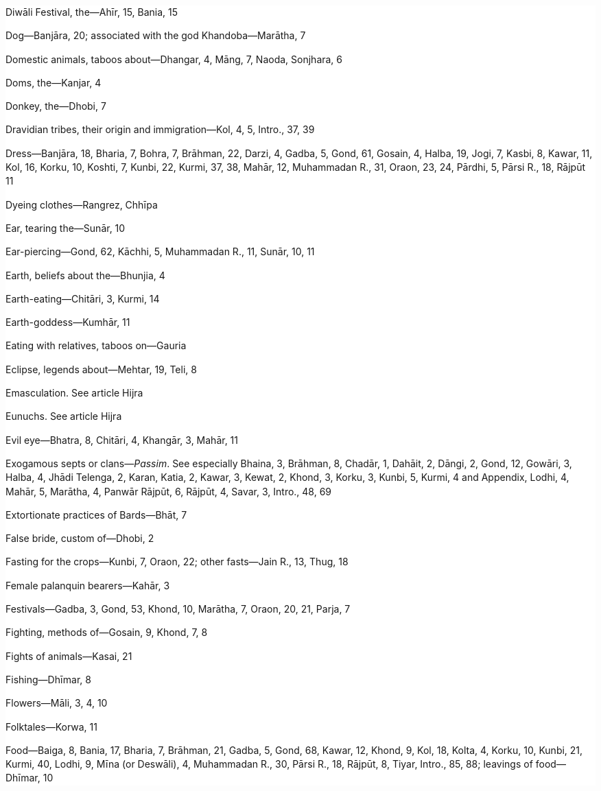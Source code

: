 Diwāli Festival, the—Ahīr, 15, Bania, 15 

Dog—Banjāra, 20; associated with the god Khandoba—Marātha, 7 

Domestic animals, taboos about—Dhangar, 4, Māng, 7, Naoda, Sonjhara, 6 

Doms, the—Kanjar, 4 

Donkey, the—Dhobi, 7 

Dravidian tribes, their origin and immigration—Kol, 4, 5, Intro., 37, 39 

Dress—Banjāra, 18, Bharia, 7, Bohra, 7, Brāhman, 22, Darzi, 4, Gadba, 5, Gond, 61, Gosain, 4, Halba, 19, Jogi, 7, Kasbi, 8, Kawar, 11, Kol, 16, Korku, 10, Koshti, 7, Kunbi, 22, Kurmi, 37, 38, Mahār, 12, Muhammadan R., 31, Oraon, 23, 24, Pārdhi, 5, Pārsi R., 18, Rājpūt 11 

Dyeing clothes—Rangrez, Chhīpa 

Ear, tearing the—Sunār, 10 

Ear-piercing—Gond, 62, Kāchhi, 5, Muhammadan R., 11, Sunār, 10, 11 

Earth, beliefs about the—Bhunjia, 4 

Earth-eating—Chitāri, 3, Kurmi, 14 

Earth-goddess—Kumhār, 11 

Eating with relatives, taboos on—Gauria 

Eclipse, legends about—Mehtar, 19, Teli, 8 

Emasculation. See article Hijra 

Eunuchs. See article Hijra 

Evil eye—Bhatra, 8, Chitāri, 4, Khangār, 3, Mahār, 11 

Exogamous septs or clans—*Passim*. See especially Bhaina, 3, Brāhman, 8, Chadār, 1, Dahāit, 2, Dāngi, 2, Gond, 12, Gowāri, 3, Halba, 4, Jhādi Telenga, 2, Karan, Katia, 2, Kawar, 3, Kewat, 2, Khond, 3, Korku, 3, Kunbi, 5, Kurmi, 4 and Appendix, Lodhi, 4, Mahār, 5, Marātha, 4, Panwār Rājpūt, 6, Rājpūt, 4, Savar, 3, Intro., 48, 69 

Extortionate practices of Bards—Bhāt, 7 

False bride, custom of—Dhobi, 2 

Fasting for the crops—Kunbi, 7, Oraon, 22; other fasts—Jain R., 13, Thug, 18 

Female palanquin bearers—Kahār, 3 

Festivals—Gadba, 3, Gond, 53, Khond, 10, Marātha, 7, Oraon, 20, 21, Parja, 7 

Fighting, methods of—Gosain, 9, Khond, 7, 8 

Fights of animals—Kasai, 21 

Fishing—Dhīmar, 8 

Flowers—Māli, 3, 4, 10 

Folktales—Korwa, 11 

Food—Baiga, 8, Bania, 17, Bharia, 7, Brāhman, 21, Gadba, 5, Gond, 68, Kawar, 12, Khond, 9, Kol, 18, Kolta, 4, Korku, 10, Kunbi, 21, Kurmi, 40, Lodhi, 9, Mīna \(or Deswāli\), 4, Muhammadan R., 30, Pārsi R., 18, Rājpūt, 8, Tiyar, Intro., 85, 88; leavings of food—Dhīmar, 10 
